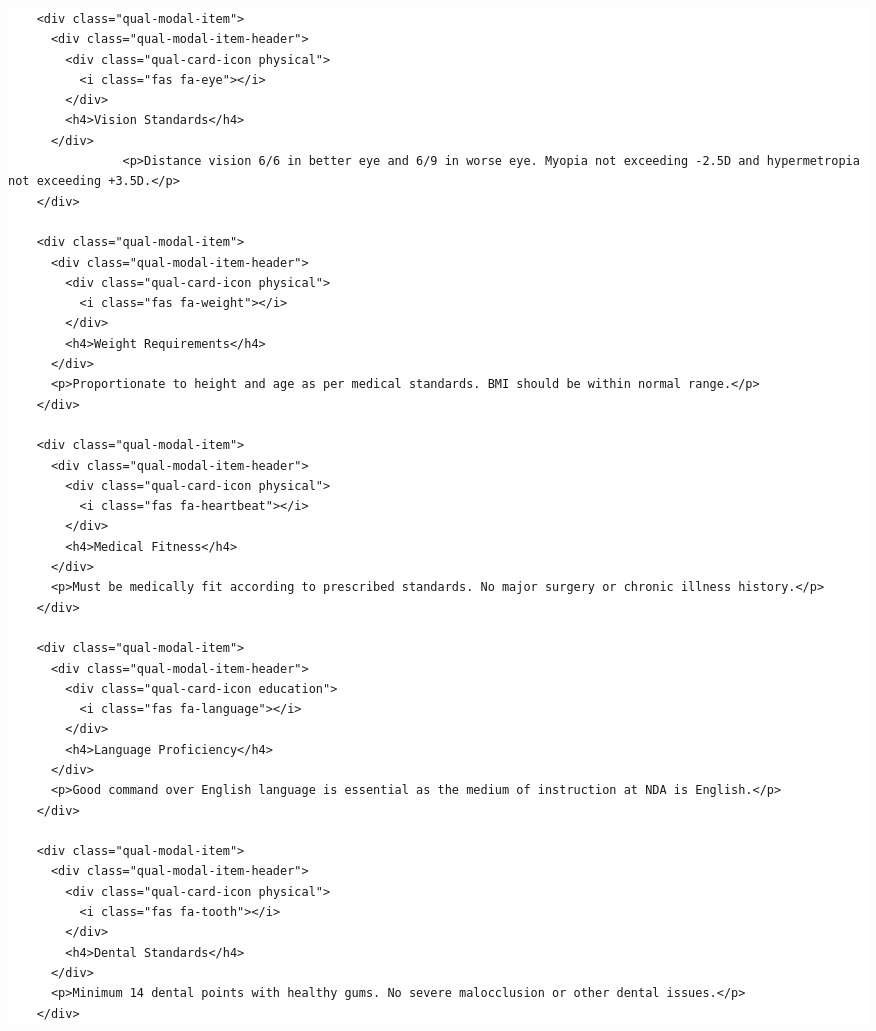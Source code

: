         <div class="qual-modal-item">
          <div class="qual-modal-item-header">
            <div class="qual-card-icon physical">
              <i class="fas fa-eye"></i>
            </div>
            <h4>Vision Standards</h4>
          </div>
                    <p>Distance vision 6/6 in better eye and 6/9 in worse eye. Myopia not exceeding -2.5D and hypermetropia not exceeding +3.5D.</p>
        </div>

        <div class="qual-modal-item">
          <div class="qual-modal-item-header">
            <div class="qual-card-icon physical">
              <i class="fas fa-weight"></i>
            </div>
            <h4>Weight Requirements</h4>
          </div>
          <p>Proportionate to height and age as per medical standards. BMI should be within normal range.</p>
        </div>

        <div class="qual-modal-item">
          <div class="qual-modal-item-header">
            <div class="qual-card-icon physical">
              <i class="fas fa-heartbeat"></i>
            </div>
            <h4>Medical Fitness</h4>
          </div>
          <p>Must be medically fit according to prescribed standards. No major surgery or chronic illness history.</p>
        </div>

        <div class="qual-modal-item">
          <div class="qual-modal-item-header">
            <div class="qual-card-icon education">
              <i class="fas fa-language"></i>
            </div>
            <h4>Language Proficiency</h4>
          </div>
          <p>Good command over English language is essential as the medium of instruction at NDA is English.</p>
        </div>

        <div class="qual-modal-item">
          <div class="qual-modal-item-header">
            <div class="qual-card-icon physical">
              <i class="fas fa-tooth"></i>
            </div>
            <h4>Dental Standards</h4>
          </div>
          <p>Minimum 14 dental points with healthy gums. No severe malocclusion or other dental issues.</p>
        </div>
